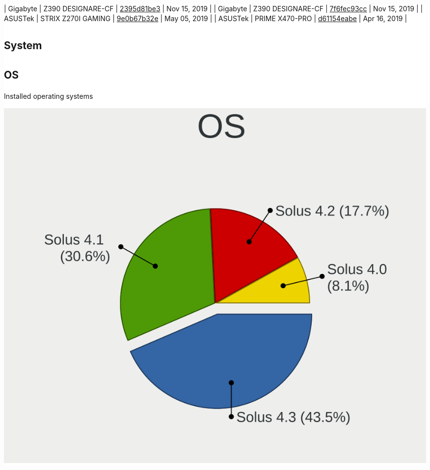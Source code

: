 | Gigabyte   | Z390 DESIGNARE-CF           | [2395d81be3](https://linux-hardware.org/?probe=2395d81be3) | Nov 15, 2019 |
| Gigabyte   | Z390 DESIGNARE-CF           | [7f6fec93cc](https://linux-hardware.org/?probe=7f6fec93cc) | Nov 15, 2019 |
| ASUSTek    | STRIX Z270I GAMING          | [9e0b67b32e](https://linux-hardware.org/?probe=9e0b67b32e) | May 05, 2019 |
| ASUSTek    | PRIME X470-PRO              | [d61154eabe](https://linux-hardware.org/?probe=d61154eabe) | Apr 16, 2019 |

System
------

OS
--

Installed operating systems

![OS](./images/pie_chart/os_name.svg)
